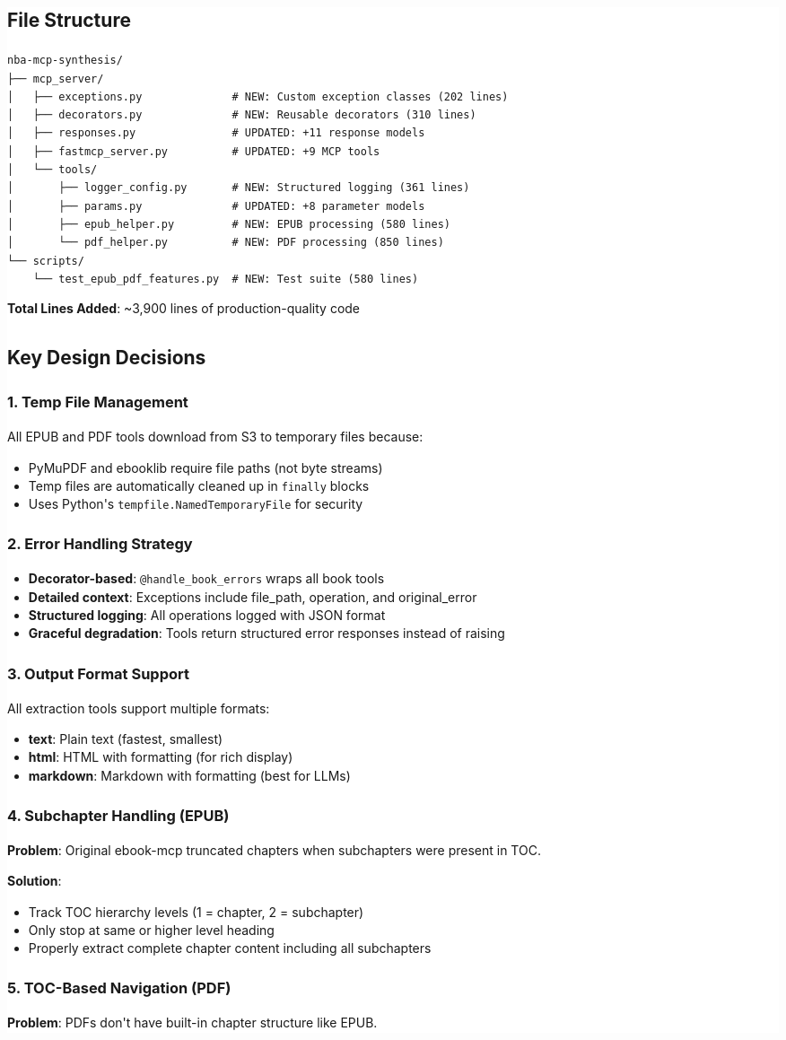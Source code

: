 ## File Structure

```
nba-mcp-synthesis/
├── mcp_server/
│   ├── exceptions.py              # NEW: Custom exception classes (202 lines)
│   ├── decorators.py              # NEW: Reusable decorators (310 lines)
│   ├── responses.py               # UPDATED: +11 response models
│   ├── fastmcp_server.py          # UPDATED: +9 MCP tools
│   └── tools/
│       ├── logger_config.py       # NEW: Structured logging (361 lines)
│       ├── params.py              # UPDATED: +8 parameter models
│       ├── epub_helper.py         # NEW: EPUB processing (580 lines)
│       └── pdf_helper.py          # NEW: PDF processing (850 lines)
└── scripts/
    └── test_epub_pdf_features.py  # NEW: Test suite (580 lines)
```

**Total Lines Added**: ~3,900 lines of production-quality code

## Key Design Decisions

### 1. Temp File Management
All EPUB and PDF tools download from S3 to temporary files because:
- PyMuPDF and ebooklib require file paths (not byte streams)
- Temp files are automatically cleaned up in `finally` blocks
- Uses Python's `tempfile.NamedTemporaryFile` for security

### 2. Error Handling Strategy
- **Decorator-based**: `@handle_book_errors` wraps all book tools
- **Detailed context**: Exceptions include file_path, operation, and original_error
- **Structured logging**: All operations logged with JSON format
- **Graceful degradation**: Tools return structured error responses instead of raising

### 3. Output Format Support
All extraction tools support multiple formats:
- **text**: Plain text (fastest, smallest)
- **html**: HTML with formatting (for rich display)
- **markdown**: Markdown with formatting (best for LLMs)

### 4. Subchapter Handling (EPUB)
**Problem**: Original ebook-mcp truncated chapters when subchapters were present in TOC.

**Solution**:
- Track TOC hierarchy levels (1 = chapter, 2 = subchapter)
- Only stop at same or higher level heading
- Properly extract complete chapter content including all subchapters

### 5. TOC-Based Navigation (PDF)
**Problem**: PDFs don't have built-in chapter structure like EPUB.
